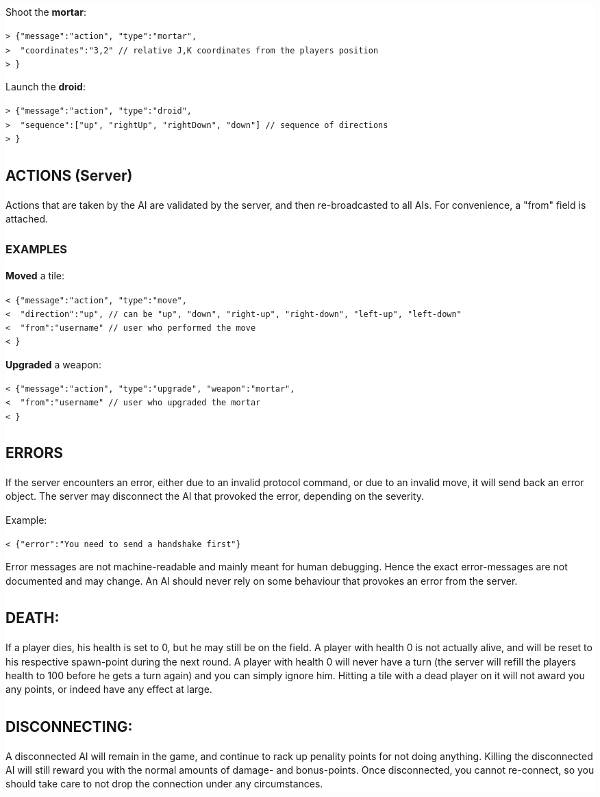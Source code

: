 Shoot the **mortar**:
    
    > {"message":"action", "type":"mortar",
    >  "coordinates":"3,2" // relative J,K coordinates from the players position
    > }

Launch the **droid**:
    
    > {"message":"action", "type":"droid",
    >  "sequence":["up", "rightUp", "rightDown", "down"] // sequence of directions
    > }

ACTIONS (Server)
----------------
Actions that are taken by the AI are validated by the server,
and then re-broadcasted to all AIs. For convenience, a "from" field is attached.

### EXAMPLES
    
**Moved** a tile:

    < {"message":"action", "type":"move",
    <  "direction":"up", // can be "up", "down", "right-up", "right-down", "left-up", "left-down"
    <  "from":"username" // user who performed the move
    < }
    
**Upgraded** a weapon:
    
    < {"message":"action", "type":"upgrade", "weapon":"mortar",
    <  "from":"username" // user who upgraded the mortar
    < }
        

ERRORS
------    
If the server encounters an error, either due to an invalid protocol command, or due to
an invalid move, it will send back an error object. The server may disconnect the AI that
provoked the error, depending on the severity.

Example:

    < {"error":"You need to send a handshake first"}

Error messages are not machine-readable and mainly meant for human debugging. Hence
the exact error-messages are not documented and may change. An AI should never rely
on some behaviour that provokes an error from the server.

DEATH:
------
If a player dies, his health is set to 0, but he may still be on the field. A player
with health 0 is not actually alive, and will be reset to his respective spawn-point
during the next round. A player with health 0 will never have a turn (the server will
refill the players health to 100 before he gets a turn again) and you can simply ignore
him. Hitting a tile with a dead player on it will not award you any points, or indeed
have any effect at large.

DISCONNECTING:
--------------
A disconnected AI will remain in the game, and continue to rack up penality points for
not doing anything. Killing the disconnected AI will still reward you with the normal
amounts of damage- and bonus-points. Once disconnected, you cannot re-connect, so you
should take care to not drop the connection under any circumstances.
